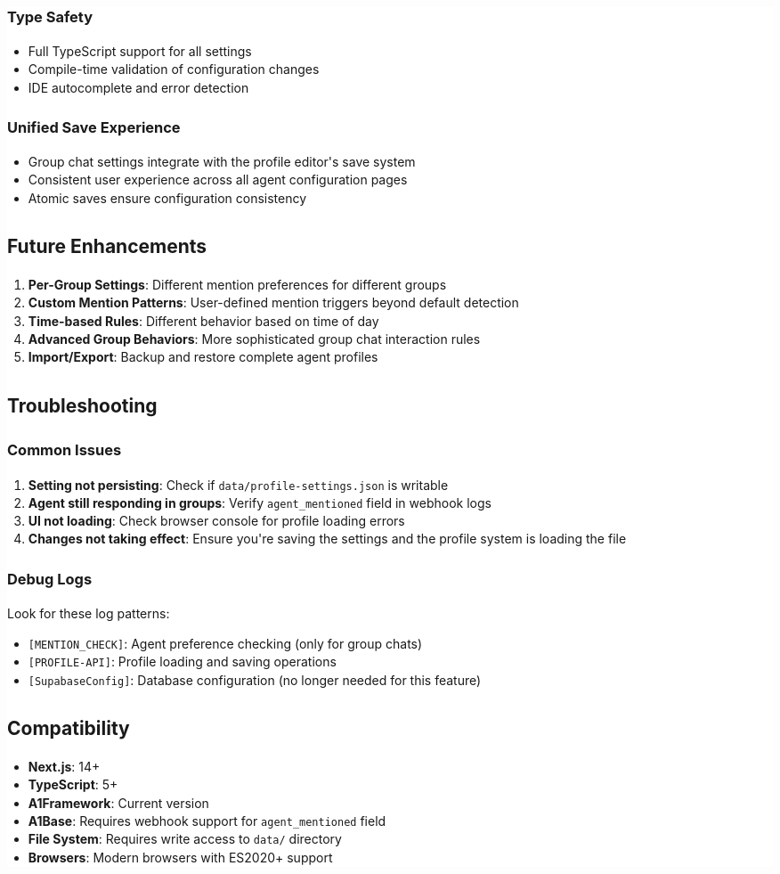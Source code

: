 ### Type Safety
- Full TypeScript support for all settings
- Compile-time validation of configuration changes
- IDE autocomplete and error detection

### Unified Save Experience
- Group chat settings integrate with the profile editor's save system
- Consistent user experience across all agent configuration pages
- Atomic saves ensure configuration consistency

## Future Enhancements

1. **Per-Group Settings**: Different mention preferences for different groups
2. **Custom Mention Patterns**: User-defined mention triggers beyond default detection
3. **Time-based Rules**: Different behavior based on time of day
4. **Advanced Group Behaviors**: More sophisticated group chat interaction rules
5. **Import/Export**: Backup and restore complete agent profiles

## Troubleshooting

### Common Issues

1. **Setting not persisting**: Check if `data/profile-settings.json` is writable
2. **Agent still responding in groups**: Verify `agent_mentioned` field in webhook logs
3. **UI not loading**: Check browser console for profile loading errors
4. **Changes not taking effect**: Ensure you're saving the settings and the profile system is loading the file

### Debug Logs
Look for these log patterns:
- `[MENTION_CHECK]`: Agent preference checking (only for group chats)
- `[PROFILE-API]`: Profile loading and saving operations
- `[SupabaseConfig]`: Database configuration (no longer needed for this feature)

## Compatibility

- **Next.js**: 14+
- **TypeScript**: 5+
- **A1Framework**: Current version
- **A1Base**: Requires webhook support for `agent_mentioned` field
- **File System**: Requires write access to `data/` directory
- **Browsers**: Modern browsers with ES2020+ support
